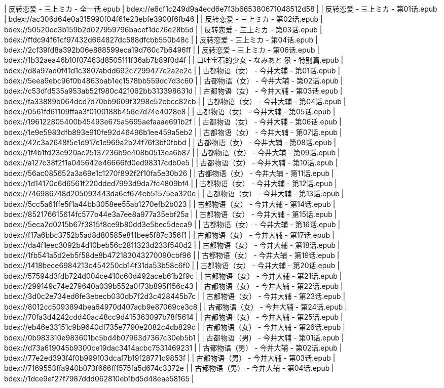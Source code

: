 | 反转恋爱 - 三上ミカ - 全一话.epub | bdex://e6cf1c249d9a4ecd6e7f3b665380671048512d58 |
| 反转恋爱 - 三上ミカ - 第01话.epub | bdex://ac306d64e0a315990f04f61e23ebfe3900f6fb46 |
| 反转恋爱 - 三上ミカ - 第02话.epub | bdex://50520ec3b159b2d027959796bacef1dc76e28b5d |
| 反转恋爱 - 三上ミカ - 第03话.epub | bdex://ffdc94f61cf97432d664827dc588dfcbb550b48c |
| 反转恋爱 - 三上ミカ - 第04话.epub | bdex://2cf39fd8a392b06e888599eca19d760c7b6496ff |
| 反转恋爱 - 三上ミカ - 第06话.epub | bdex://1b32aea46b10f07463d8505111f36ab7b89f0d4f |
| 口吐宝石的少女 - なみあと 景 - 特别篇.epub | bdex://d8a97ad0f41d1c3807abdd692c7299477e2a2e2c |
| 古都物语（女） - 今井大辅 - 第01话.epub | bdex://5eea9ebc96f0b4863bab1ec1578bb559dc7d3c60 |
| 古都物语（女） - 今井大辅 - 第02话.epub | bdex://c53dfd535a953ab52f980c421062bb313398631d |
| 古都物语（女） - 今井大辅 - 第03话.epub | bdex://fa33889b064dcd7d70bb9609f3298e52cbcc82cb |
| 古都物语（女） - 今井大辅 - 第04话.epub | bdex://0561fd61109ffaa3f0100188b456e7d74e4028e8 |
| 古都物语（女） - 今井大辅 - 第05话.epub | bdex://196122805400b45493e675a5695aefaaae691b2f |
| 古都物语（女） - 今井大辅 - 第06话.epub | bdex://1e9e5983dfb893e910fe92d46496b1ee459a5eb2 |
| 古都物语（女） - 今井大辅 - 第07话.epub | bdex://42c3a2648f5e1d917e1e969a2b24f76f3bf0fbbd |
| 古都物语（女） - 今井大辅 - 第08话.epub | bdex://1f4b1fd23e920ac25137236b9e408b0513ea6b87 |
| 古都物语（女） - 今井大辅 - 第09话.epub | bdex://a127c38f2f1a045642e46666fd0ed98317cdb0e5 |
| 古都物语（女） - 今井大辅 - 第10话.epub | bdex://56ac085652a3a69e1c1270f892f2f10fa5e30b26 |
| 古都物语（女） - 今井大辅 - 第11话.epub | bdex://1d14170c6d6561f220dded7993d9da7fc4809bf4 |
| 古都物语（女） - 今井大辅 - 第12话.epub | bdex://746986748d205093443da6cf674eb51575ea320e |
| 古都物语（女） - 今井大辅 - 第13话.epub | bdex://5cc5a61ffe5f1a44bb3058ee55ab1270efb2b023 |
| 古都物语（女） - 今井大辅 - 第14话.epub | bdex://852176615614fc577b44e3a7ee8a977a35ebf25a |
| 古都物语（女） - 今井大辅 - 第15话.epub | bdex://5eca2d0215b67f3815f8ce9b80dd3e5bec5deca9 |
| 古都物语（女） - 今井大辅 - 第16话.epub | bdex://f17a6bbc3752b5ad8d80585e811bee5f87c356f1 |
| 古都物语（女） - 今井大辅 - 第17话.epub | bdex://da4f1eec3092b4d10beb56c2811323d233f540d2 |
| 古都物语（女） - 今井大辅 - 第18话.epub | bdex://1fb541a5d2eb5f58de8b472183043270090cbf96 |
| 古都物语（女） - 今井大辅 - 第19话.epub | bdex://1418bece6984213c454250cb14f31da53b58c6f0 |
| 古都物语（女） - 今井大辅 - 第20话.epub | bdex://57594d3fdb724d004ce410c60d492aceb61b2f9c |
| 古都物语（女） - 今井大辅 - 第21话.epub | bdex://299149c74e279640a039b552a0f73b895f156c43 |
| 古都物语（女） - 今井大辅 - 第22话.epub | bdex://3d0c2e734ed6fe3ebecb030db7f2d3c428445b7c |
| 古都物语（女） - 今井大辅 - 第23话.epub | bdex://8012cc5093894bea64970d407acb9e87069ce3c8 |
| 古都物语（女） - 今井大辅 - 第24话.epub | bdex://70fa3d4242cdd40ac48cc9d415363097b78f5614 |
| 古都物语（女） - 今井大辅 - 第25话.epub | bdex://eb46e33151c9b9640df735e7790e2082c4db829c |
| 古都物语（女） - 今井大辅 - 第26话.epub | bdex://0b983310e983601bc5bd4b07963d7367c30eb5b1 |
| 古都物语（男） - 今井大辅 - 第01话.epub | bdex://d73a619045b9300ce19dac3414acbc7531469231 |
| 古都物语（男） - 今井大辅 - 第02话.epub | bdex://77e2ed393f4f0b999f03dcaf7b19f28771c9853f |
| 古都物语（男） - 今井大辅 - 第03话.epub | bdex://7169553ffa940b073f666fff575fa5d674c3372e |
| 古都物语（男） - 今井大辅 - 第04话.epub | bdex://1dce9ef27f7987ddd062810eb1bd5d48eae58165 |